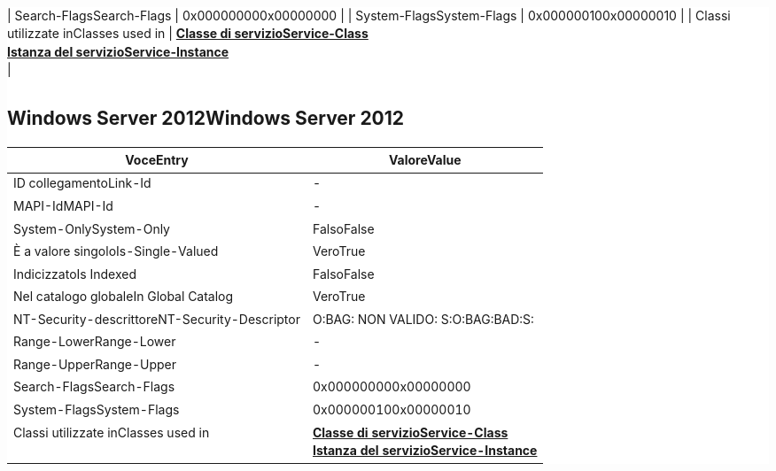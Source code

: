 | <span data-ttu-id="edc8c-242">Search-Flags</span><span class="sxs-lookup"><span data-stu-id="edc8c-242">Search-Flags</span></span>           | <span data-ttu-id="edc8c-243">0x00000000</span><span class="sxs-lookup"><span data-stu-id="edc8c-243">0x00000000</span></span>                                                                                                  |
| <span data-ttu-id="edc8c-244">System-Flags</span><span class="sxs-lookup"><span data-stu-id="edc8c-244">System-Flags</span></span>           | <span data-ttu-id="edc8c-245">0x00000010</span><span class="sxs-lookup"><span data-stu-id="edc8c-245">0x00000010</span></span>                                                                                                  |
| <span data-ttu-id="edc8c-246">Classi utilizzate in</span><span class="sxs-lookup"><span data-stu-id="edc8c-246">Classes used in</span></span>        | [<span data-ttu-id="edc8c-247">**Classe di servizio**</span><span class="sxs-lookup"><span data-stu-id="edc8c-247">**Service-Class**</span></span>](c-serviceclass.md)<br/> [<span data-ttu-id="edc8c-248">**Istanza del servizio**</span><span class="sxs-lookup"><span data-stu-id="edc8c-248">**Service-Instance**</span></span>](c-serviceinstance.md)<br/> |



## <a name="windows-server-2012"></a><span data-ttu-id="edc8c-249">Windows Server 2012</span><span class="sxs-lookup"><span data-stu-id="edc8c-249">Windows Server 2012</span></span>



| <span data-ttu-id="edc8c-250">Voce</span><span class="sxs-lookup"><span data-stu-id="edc8c-250">Entry</span></span> | <span data-ttu-id="edc8c-251">Valore</span><span class="sxs-lookup"><span data-stu-id="edc8c-251">Value</span></span> |
|------------------------|-------------------------------------------------------------------------------------------------------------|
| <span data-ttu-id="edc8c-252">ID collegamento</span><span class="sxs-lookup"><span data-stu-id="edc8c-252">Link-Id</span></span>                | \-                                                                                                          |
| <span data-ttu-id="edc8c-253">MAPI-Id</span><span class="sxs-lookup"><span data-stu-id="edc8c-253">MAPI-Id</span></span>                | \-                                                                                                          |
| <span data-ttu-id="edc8c-254">System-Only</span><span class="sxs-lookup"><span data-stu-id="edc8c-254">System-Only</span></span>            | <span data-ttu-id="edc8c-255">Falso</span><span class="sxs-lookup"><span data-stu-id="edc8c-255">False</span></span>                                                                                                       |
| <span data-ttu-id="edc8c-256">È a valore singolo</span><span class="sxs-lookup"><span data-stu-id="edc8c-256">Is-Single-Valued</span></span>       | <span data-ttu-id="edc8c-257">Vero</span><span class="sxs-lookup"><span data-stu-id="edc8c-257">True</span></span>                                                                                                        |
| <span data-ttu-id="edc8c-258">Indicizzato</span><span class="sxs-lookup"><span data-stu-id="edc8c-258">Is Indexed</span></span>             | <span data-ttu-id="edc8c-259">Falso</span><span class="sxs-lookup"><span data-stu-id="edc8c-259">False</span></span>                                                                                                       |
| <span data-ttu-id="edc8c-260">Nel catalogo globale</span><span class="sxs-lookup"><span data-stu-id="edc8c-260">In Global Catalog</span></span>      | <span data-ttu-id="edc8c-261">Vero</span><span class="sxs-lookup"><span data-stu-id="edc8c-261">True</span></span>                                                                                                        |
| <span data-ttu-id="edc8c-262">NT-Security-descrittore</span><span class="sxs-lookup"><span data-stu-id="edc8c-262">NT-Security-Descriptor</span></span> | <span data-ttu-id="edc8c-263">O:BAG: NON VALIDO: S:</span><span class="sxs-lookup"><span data-stu-id="edc8c-263">O:BAG:BAD:S:</span></span>                                                                                                |
| <span data-ttu-id="edc8c-264">Range-Lower</span><span class="sxs-lookup"><span data-stu-id="edc8c-264">Range-Lower</span></span>            | \-                                                                                                          |
| <span data-ttu-id="edc8c-265">Range-Upper</span><span class="sxs-lookup"><span data-stu-id="edc8c-265">Range-Upper</span></span>            | \-                                                                                                          |
| <span data-ttu-id="edc8c-266">Search-Flags</span><span class="sxs-lookup"><span data-stu-id="edc8c-266">Search-Flags</span></span>           | <span data-ttu-id="edc8c-267">0x00000000</span><span class="sxs-lookup"><span data-stu-id="edc8c-267">0x00000000</span></span>                                                                                                  |
| <span data-ttu-id="edc8c-268">System-Flags</span><span class="sxs-lookup"><span data-stu-id="edc8c-268">System-Flags</span></span>           | <span data-ttu-id="edc8c-269">0x00000010</span><span class="sxs-lookup"><span data-stu-id="edc8c-269">0x00000010</span></span>                                                                                                  |
| <span data-ttu-id="edc8c-270">Classi utilizzate in</span><span class="sxs-lookup"><span data-stu-id="edc8c-270">Classes used in</span></span>        | [<span data-ttu-id="edc8c-271">**Classe di servizio**</span><span class="sxs-lookup"><span data-stu-id="edc8c-271">**Service-Class**</span></span>](c-serviceclass.md)<br/> [<span data-ttu-id="edc8c-272">**Istanza del servizio**</span><span class="sxs-lookup"><span data-stu-id="edc8c-272">**Service-Instance**</span></span>](c-serviceinstance.md)<br/> |



 

 






